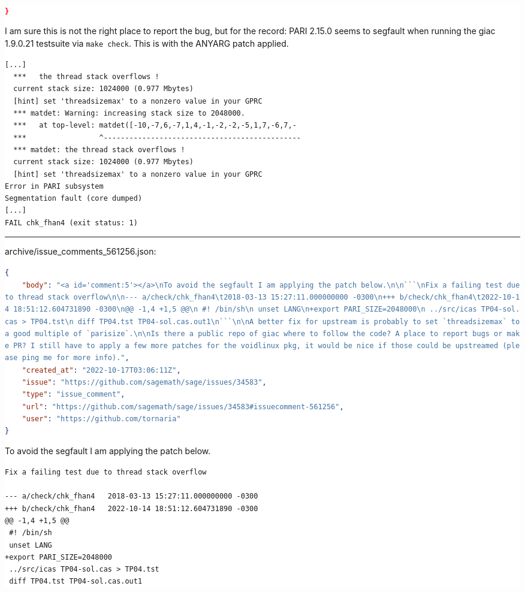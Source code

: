 ```json
}
```

<a id='comment:3'></a>
I am sure this is not the right place to report the bug, but for the record: PARI 2.15.0 seems to segfault when running the giac 1.9.0.21 testsuite via `make check`. This is with the ANYARG patch applied.

```
[...]
  ***   the thread stack overflows !
  current stack size: 1024000 (0.977 Mbytes)
  [hint] set 'threadsizemax' to a nonzero value in your GPRC
  *** matdet: Warning: increasing stack size to 2048000.
  ***   at top-level: matdet([-10,-7,6,-7,1,4,-1,-2,-2,-5,1,7,-6,7,-
  ***                 ^----------------------------------------------
  *** matdet: the thread stack overflows !
  current stack size: 1024000 (0.977 Mbytes)
  [hint] set 'threadsizemax' to a nonzero value in your GPRC
Error in PARI subsystem
Segmentation fault (core dumped)
[...]
FAIL chk_fhan4 (exit status: 1)
```



---

archive/issue_comments_561256.json:
```json
{
    "body": "<a id='comment:5'></a>\nTo avoid the segfault I am applying the patch below.\n\n```\nFix a failing test due to thread stack overflow\n\n--- a/check/chk_fhan4\t2018-03-13 15:27:11.000000000 -0300\n+++ b/check/chk_fhan4\t2022-10-14 18:51:12.604731890 -0300\n@@ -1,4 +1,5 @@\n #! /bin/sh\n unset LANG\n+export PARI_SIZE=2048000\n ../src/icas TP04-sol.cas > TP04.tst\n diff TP04.tst TP04-sol.cas.out1\n```\n\nA better fix for upstream is probably to set `threadsizemax` to a good multiple of `parisize`.\n\nIs there a public repo of giac where to follow the code? A place to report bugs or make PR? I still have to apply a few more patches for the voidlinux pkg, it would be nice if those could be upstreamed (please ping me for more info).",
    "created_at": "2022-10-17T03:06:11Z",
    "issue": "https://github.com/sagemath/sage/issues/34583",
    "type": "issue_comment",
    "url": "https://github.com/sagemath/sage/issues/34583#issuecomment-561256",
    "user": "https://github.com/tornaria"
}
```

<a id='comment:5'></a>
To avoid the segfault I am applying the patch below.

```
Fix a failing test due to thread stack overflow

--- a/check/chk_fhan4	2018-03-13 15:27:11.000000000 -0300
+++ b/check/chk_fhan4	2022-10-14 18:51:12.604731890 -0300
@@ -1,4 +1,5 @@
 #! /bin/sh
 unset LANG
+export PARI_SIZE=2048000
 ../src/icas TP04-sol.cas > TP04.tst
 diff TP04.tst TP04-sol.cas.out1
```
